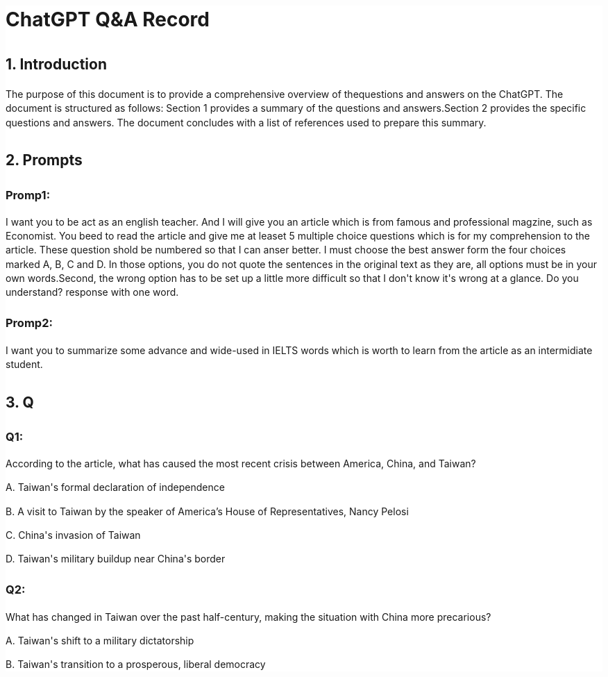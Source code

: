 # ChatGPT Q&A Record


## 1. Introduction

   The purpose of this document is to provide a comprehensive overview of thequestions and answers on the ChatGPT. 
The document is structured as follows: Section 1 provides a summary of the questions and answers.Section 2 provides the specific questions and answers. The document concludes with a list of references used to prepare this summary.

## 2. Prompts

### Promp1: 
   I want you to be act as an english teacher. And I will give you an article which is from famous and professional magzine, such as Economist. You beed to read the article and give me at leaset 5 multiple choice questions which is for my comprehension to the article. These question shold be numbered so that I can anser better. I must choose the best answer form the four choices marked A, B, C and D. In those options, you do not quote the sentences in the original text as they are, all options must be in your own words.Second, the wrong option has to be set up a little more difficult so that I don't know it's wrong at a glance. Do you understand? response with one word.


### Promp2: 
   I want you to summarize some advance and wide-used in IELTS words which is worth to learn from the article as an intermidiate student.


## 3. Q

### Q1: 
   According to the article, what has caused the most recent crisis between America, China, and Taiwan?

A. Taiwan's formal declaration of independence

B. A visit to Taiwan by the speaker of America’s House of Representatives, Nancy Pelosi

C. China's invasion of Taiwan

D. Taiwan's military buildup near China's border



### Q2: 
   What has changed in Taiwan over the past half-century, making the situation with China more precarious?

A. Taiwan's shift to a military dictatorship

B. Taiwan's transition to a prosperous, liberal democracy
